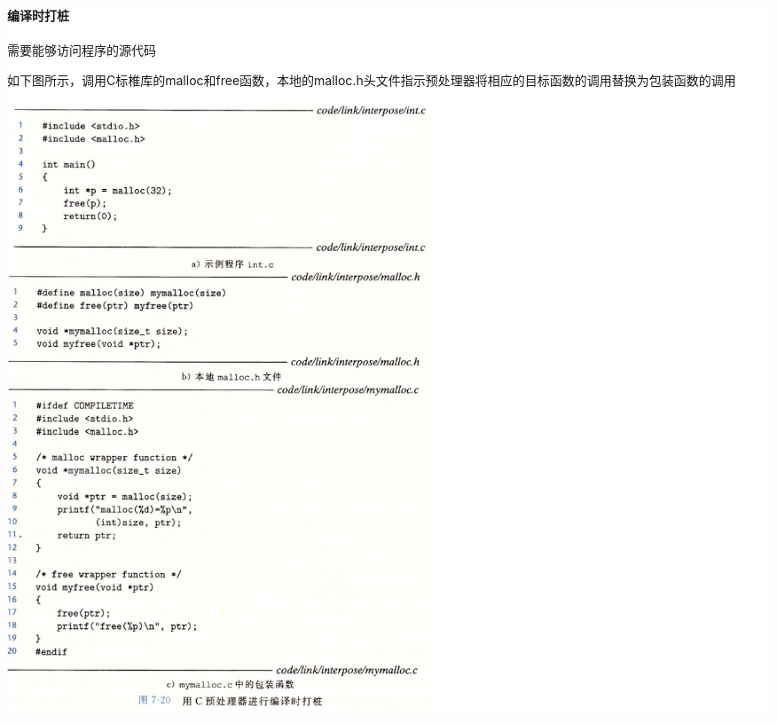 #### 编译时打桩

需要能够访问程序的源代码

如下图所示，调用C标椎库的malloc和free函数，本地的malloc.h头文件指示预处理器将相应的目标函数的调用替换为包装函数的调用

<img src="../image/image-20221129114452416.png" alt="image-20221129114452416" style="zoom:67%;" />
